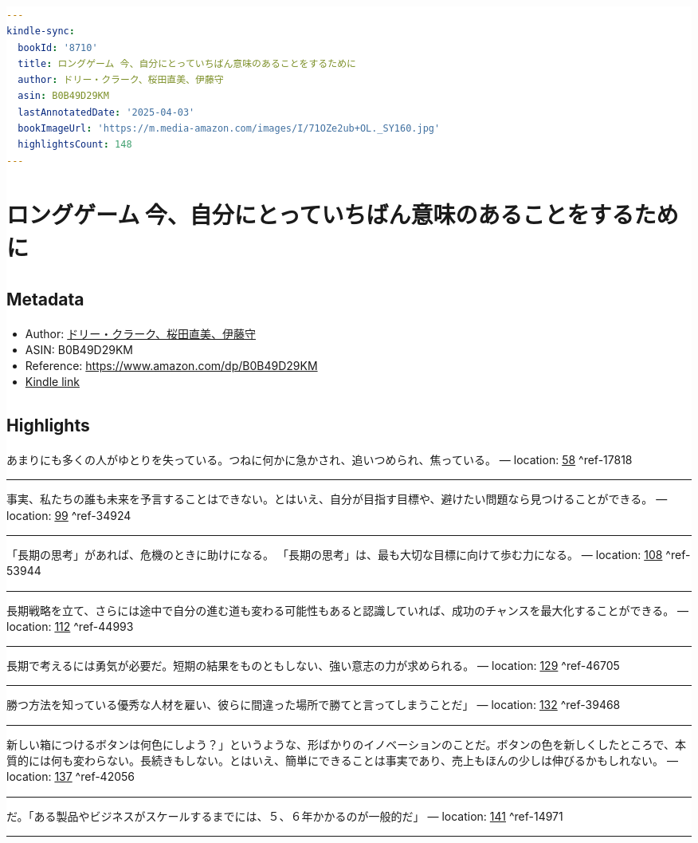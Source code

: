```yaml
---
kindle-sync:
  bookId: '8710'
  title: ロングゲーム 今、自分にとっていちばん意味のあることをするために
  author: ドリー・クラーク、桜田直美、伊藤守
  asin: B0B49D29KM
  lastAnnotatedDate: '2025-04-03'
  bookImageUrl: 'https://m.media-amazon.com/images/I/71OZe2ub+OL._SY160.jpg'
  highlightsCount: 148
---
```

# ロングゲーム 今、自分にとっていちばん意味のあることをするために
## Metadata
* Author: [ドリー・クラーク、桜田直美、伊藤守](https://www.amazon.comundefined)
* ASIN: B0B49D29KM
* Reference: https://www.amazon.com/dp/B0B49D29KM
* [Kindle link](kindle://book?action=open&asin=B0B49D29KM)

## Highlights
あまりにも多くの人がゆとりを失っている。つねに何かに急かされ、追いつめられ、焦っている。 — location: [58](kindle://book?action=open&asin=B0B49D29KM&location=58) ^ref-17818

---
事実、私たちの誰も未来を予言することはできない。とはいえ、自分が目指す目標や、避けたい問題なら見つけることができる。 — location: [99](kindle://book?action=open&asin=B0B49D29KM&location=99) ^ref-34924

---
「長期の思考」があれば、危機のときに助けになる。 「長期の思考」は、最も大切な目標に向けて歩む力になる。 — location: [108](kindle://book?action=open&asin=B0B49D29KM&location=108) ^ref-53944

---
長期戦略を立て、さらには途中で自分の進む道も変わる可能性もあると認識していれば、成功のチャンスを最大化することができる。 — location: [112](kindle://book?action=open&asin=B0B49D29KM&location=112) ^ref-44993

---
長期で考えるには勇気が必要だ。短期の結果をものともしない、強い意志の力が求められる。 — location: [129](kindle://book?action=open&asin=B0B49D29KM&location=129) ^ref-46705

---
勝つ方法を知っている優秀な人材を雇い、彼らに間違った場所で勝てと言ってしまうことだ」 — location: [132](kindle://book?action=open&asin=B0B49D29KM&location=132) ^ref-39468

---
新しい箱につけるボタンは何色にしよう？」というような、形ばかりのイノベーションのことだ。ボタンの色を新しくしたところで、本質的には何も変わらない。長続きもしない。とはいえ、簡単にできることは事実であり、売上もほんの少しは伸びるかもしれない。 — location: [137](kindle://book?action=open&asin=B0B49D29KM&location=137) ^ref-42056

---
だ。「ある製品やビジネスがスケールするまでには、５、６年かかるのが一般的だ」 — location: [141](kindle://book?action=open&asin=B0B49D29KM&location=141) ^ref-14971

---